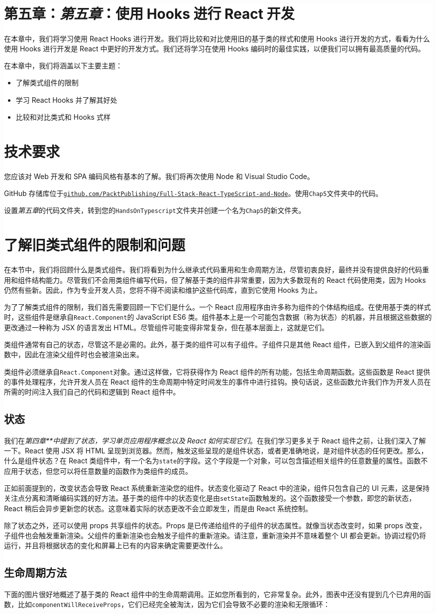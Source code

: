 # 第五章：*第五章*：使用 Hooks 进行 React 开发

在本章中，我们将学习使用 React Hooks 进行开发。我们将比较和对比使用旧的基于类的样式和使用 Hooks 进行开发的方式，看看为什么使用 Hooks 进行开发是 React 中更好的开发方式。我们还将学习在使用 Hooks 编码时的最佳实践，以便我们可以拥有最高质量的代码。

在本章中，我们将涵盖以下主要主题：

+   了解类式组件的限制

+   学习 React Hooks 并了解其好处

+   比较和对比类式和 Hooks 式样

# 技术要求

您应该对 Web 开发和 SPA 编码风格有基本的了解。我们将再次使用 Node 和 Visual Studio Code。

GitHub 存储库位于[`github.com/PacktPublishing/Full-Stack-React-TypeScript-and-Node`](https://github.com/PacktPublishing/Full-Stack-React-TypeScript-and-Node)。使用`Chap5`文件夹中的代码。

设置*第五章*的代码文件夹，转到您的`HandsOnTypescript`文件夹并创建一个名为`Chap5`的新文件夹。

# 了解旧类式组件的限制和问题

在本节中，我们将回顾什么是类式组件。我们将看到为什么继承式代码重用和生命周期方法，尽管初衷良好，最终并没有提供良好的代码重用和组件结构能力。尽管我们不会用类组件编写代码，但了解基于类的组件非常重要，因为大多数现有的 React 代码使用类，因为 Hooks 仍然有些新。因此，作为专业开发人员，您将不得不阅读和维护这些代码库，直到它使用 Hooks 为止。

为了了解类式组件的限制，我们首先需要回顾一下它们是什么。一个 React 应用程序由许多称为组件的个体结构组成。在使用基于类的样式时，这些组件是继承自`React.Component`的 JavaScript ES6 类。组件基本上是一个可能包含数据（称为状态）的机器，并且根据这些数据的更改通过一种称为 JSX 的语言发出 HTML。尽管组件可能变得非常复杂，但在基本层面上，这就是它们。

类组件通常有自己的状态，尽管这不是必需的。此外，基于类的组件可以有子组件。子组件只是其他 React 组件，已嵌入到父组件的渲染函数中，因此在渲染父组件时也会被渲染出来。

类组件必须继承自`React.Component`对象。通过这样做，它将获得作为 React 组件的所有功能，包括生命周期函数。这些函数是 React 提供的事件处理程序，允许开发人员在 React 组件的生命周期中特定时间发生的事件中进行挂钩。换句话说，这些函数允许我们作为开发人员在所需的时间注入我们自己的代码和逻辑到 React 组件中。

## 状态

我们在*第四章**中提到了状态，学习单页应用程序概念以及 React 如何实现它们*。在我们学习更多关于 React 组件之前，让我们深入了解一下。React 使用 JSX 将 HTML 呈现到浏览器。然而，触发这些呈现的是组件状态，或者更准确地说，是对组件状态的任何更改。那么，什么是组件状态？在 React 类组件中，有一个名为`state`的字段。这个字段是一个对象，可以包含描述相关组件的任意数量的属性。函数不应用于状态，但您可以将任意数量的函数作为类组件的成员。

正如前面提到的，改变状态会导致 React 系统重新渲染您的组件。状态变化驱动了 React 中的渲染，组件只包含自己的 UI 元素，这是保持关注点分离和清晰编码实践的好方法。基于类的组件中的状态变化是由`setState`函数触发的。这个函数接受一个参数，即您的新状态，React 稍后会异步更新您的状态。这意味着实际的状态更改不会立即发生，而是由 React 系统控制。

除了状态之外，还可以使用 props 共享组件的状态。Props 是已传递给组件的子组件的状态属性。就像当状态改变时，如果 props 改变，子组件也会触发重新渲染。父组件的重新渲染也会触发子组件的重新渲染。请注意，重新渲染并不意味着整个 UI 都会更新。协调过程仍将运行，并且将根据状态的变化和屏幕上已有的内容来确定需要更改什么。

## 生命周期方法

下面的图片很好地概述了基于类的 React 组件中的生命周期调用。正如您所看到的，它非常复杂。此外，图表中还没有提到几个已弃用的函数，比如`componentWillReceiveProps`，它们已经完全被淘汰，因为它们会导致不必要的渲染和无限循环：
